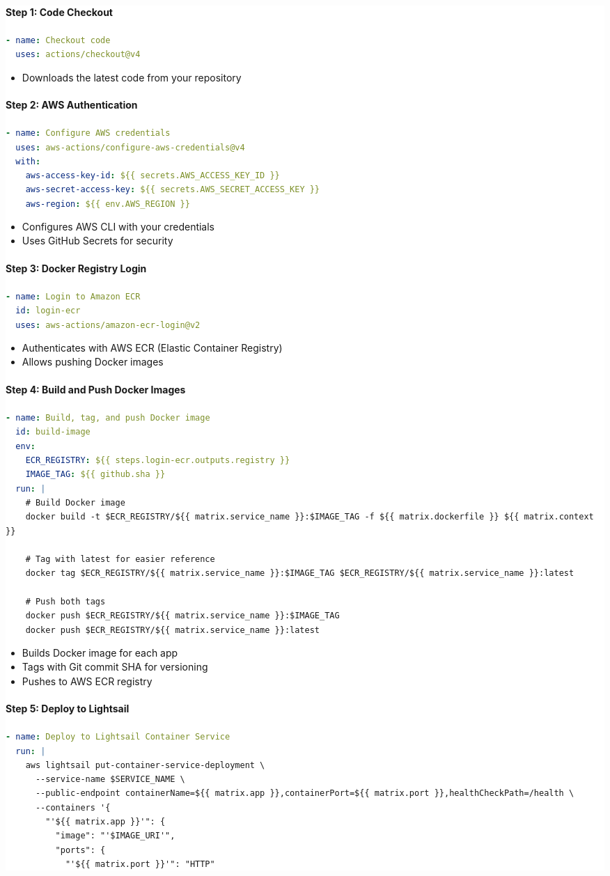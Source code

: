 #### **Step 1: Code Checkout**
```yaml
- name: Checkout code
  uses: actions/checkout@v4
```
- Downloads the latest code from your repository

#### **Step 2: AWS Authentication**
```yaml
- name: Configure AWS credentials
  uses: aws-actions/configure-aws-credentials@v4
  with:
    aws-access-key-id: ${{ secrets.AWS_ACCESS_KEY_ID }}
    aws-secret-access-key: ${{ secrets.AWS_SECRET_ACCESS_KEY }}
    aws-region: ${{ env.AWS_REGION }}
```
- Configures AWS CLI with your credentials
- Uses GitHub Secrets for security

#### **Step 3: Docker Registry Login**
```yaml
- name: Login to Amazon ECR
  id: login-ecr
  uses: aws-actions/amazon-ecr-login@v2
```
- Authenticates with AWS ECR (Elastic Container Registry)
- Allows pushing Docker images

#### **Step 4: Build and Push Docker Images**
```yaml
- name: Build, tag, and push Docker image
  id: build-image
  env:
    ECR_REGISTRY: ${{ steps.login-ecr.outputs.registry }}
    IMAGE_TAG: ${{ github.sha }}
  run: |
    # Build Docker image
    docker build -t $ECR_REGISTRY/${{ matrix.service_name }}:$IMAGE_TAG -f ${{ matrix.dockerfile }} ${{ matrix.context }}
    
    # Tag with latest for easier reference
    docker tag $ECR_REGISTRY/${{ matrix.service_name }}:$IMAGE_TAG $ECR_REGISTRY/${{ matrix.service_name }}:latest
    
    # Push both tags
    docker push $ECR_REGISTRY/${{ matrix.service_name }}:$IMAGE_TAG
    docker push $ECR_REGISTRY/${{ matrix.service_name }}:latest
```
- Builds Docker image for each app
- Tags with Git commit SHA for versioning
- Pushes to AWS ECR registry

#### **Step 5: Deploy to Lightsail**
```yaml
- name: Deploy to Lightsail Container Service
  run: |
    aws lightsail put-container-service-deployment \
      --service-name $SERVICE_NAME \
      --public-endpoint containerName=${{ matrix.app }},containerPort=${{ matrix.port }},healthCheckPath=/health \
      --containers '{
        "'${{ matrix.app }}'": {
          "image": "'$IMAGE_URI'",
          "ports": {
            "'${{ matrix.port }}'": "HTTP"
```